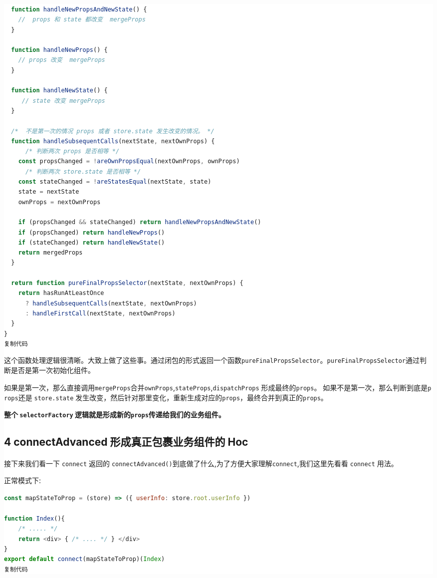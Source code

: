 ```js
  function handleNewPropsAndNewState() {
    //  props 和 state 都改变  mergeProps 
  }

  function handleNewProps() {
    // props 改变  mergeProps
  }

  function handleNewState() {
     // state 改变 mergeProps
  }

  /*  不是第一次的情况 props 或者 store.state 发生改变的情况。 */
  function handleSubsequentCalls(nextState, nextOwnProps) {
      /* 判断两次 props 是否相等 */
    const propsChanged = !areOwnPropsEqual(nextOwnProps, ownProps) 
      /* 判断两次 store.state 是否相等 */
    const stateChanged = !areStatesEqual(nextState, state)
    state = nextState
    ownProps = nextOwnProps
    
    if (propsChanged && stateChanged) return handleNewPropsAndNewState()
    if (propsChanged) return handleNewProps()
    if (stateChanged) return handleNewState()
    return mergedProps
  }

  return function pureFinalPropsSelector(nextState, nextOwnProps) {
    return hasRunAtLeastOnce
      ? handleSubsequentCalls(nextState, nextOwnProps)
      : handleFirstCall(nextState, nextOwnProps)
  }
}
复制代码
```

这个函数处理逻辑很清晰。大致上做了这些事。通过闭包的形式返回一个函数`pureFinalPropsSelector`。`pureFinalPropsSelector`通过判断是否是第一次初始化组件。

如果是第一次，那么直接调用`mergeProps`合并`ownProps`,`stateProps`,`dispatchProps` 形成最终的`props`。 如果不是第一次，那么判断到底是`props`还是 `store.state` 发生改变，然后针对那里变化，重新生成对应的`props`，最终合并到真正的`props`。

**整个 `selectorFactory` 逻辑就是形成新的`props`传递给我们的业务组件。**

## 4 connectAdvanced 形成真正包裹业务组件的 Hoc

接下来我们看一下 `connect` 返回的 `connectAdvanced()`到底做了什么,为了方便大家理解`connect`,我们这里先看看 `connect` 用法。

正常模式下:

```js
const mapStateToProp = (store) => ({ userInfo: store.root.userInfo })

function Index(){
    /* ..... */
    return <div> { /* .... */ } </div>
}
export default connect(mapStateToProp)(Index)
复制代码
```
